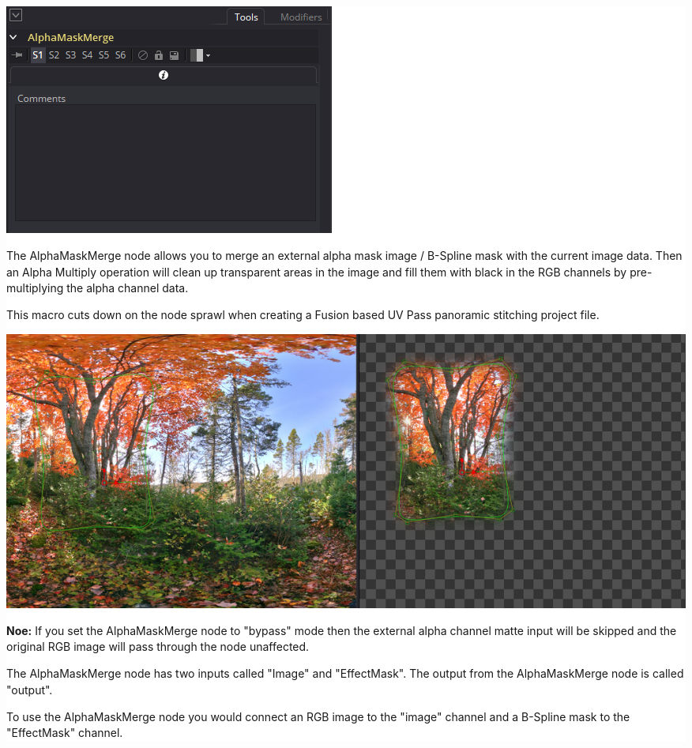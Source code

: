 ![AlphaMaskMerge GUI](images/macro-alpha-mask-merge-gui.png)

The AlphaMaskMerge node allows you to merge an external alpha mask image / B-Spline mask with the current image data. Then an Alpha Multiply operation will clean up transparent areas in the image and fill them with black in the RGB channels by pre-multiplying the alpha channel data.

This macro cuts down on the node sprawl when creating a Fusion based UV Pass panoramic stitching project file.

![AlphaMaskMerge Macro](images/macro-alpha-mask-merge.png)

**Noe:** If you set the AlphaMaskMerge node to "bypass" mode then the external alpha channel matte input will be skipped and the original RGB image will pass through the node unaffected.

The AlphaMaskMerge node has two inputs called "Image" and "EffectMask". The output from the AlphaMaskMerge node is called "output".

To use the AlphaMaskMerge node you would connect an RGB image to the "image" channel and a B-Spline mask to the "EffectMask" channel.
